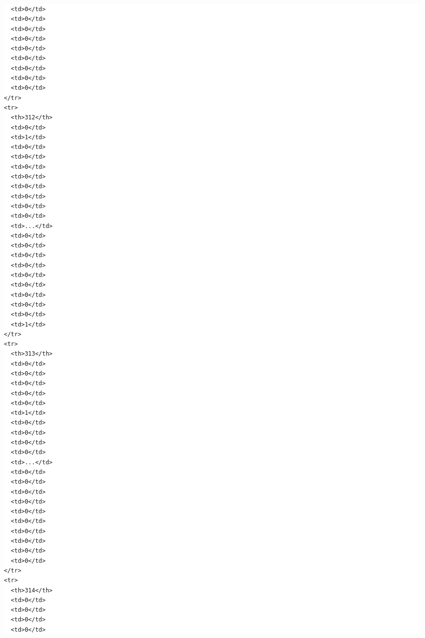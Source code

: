       <td>0</td>
      <td>0</td>
      <td>0</td>
      <td>0</td>
      <td>0</td>
      <td>0</td>
      <td>0</td>
      <td>0</td>
      <td>0</td>
    </tr>
    <tr>
      <th>312</th>
      <td>0</td>
      <td>1</td>
      <td>0</td>
      <td>0</td>
      <td>0</td>
      <td>0</td>
      <td>0</td>
      <td>0</td>
      <td>0</td>
      <td>0</td>
      <td>...</td>
      <td>0</td>
      <td>0</td>
      <td>0</td>
      <td>0</td>
      <td>0</td>
      <td>0</td>
      <td>0</td>
      <td>0</td>
      <td>0</td>
      <td>1</td>
    </tr>
    <tr>
      <th>313</th>
      <td>0</td>
      <td>0</td>
      <td>0</td>
      <td>0</td>
      <td>0</td>
      <td>1</td>
      <td>0</td>
      <td>0</td>
      <td>0</td>
      <td>0</td>
      <td>...</td>
      <td>0</td>
      <td>0</td>
      <td>0</td>
      <td>0</td>
      <td>0</td>
      <td>0</td>
      <td>0</td>
      <td>0</td>
      <td>0</td>
      <td>0</td>
    </tr>
    <tr>
      <th>314</th>
      <td>0</td>
      <td>0</td>
      <td>0</td>
      <td>0</td>